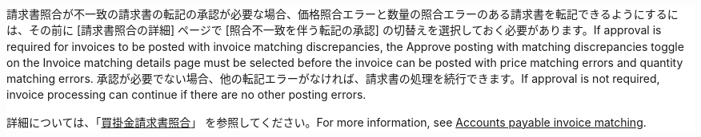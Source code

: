 <span data-ttu-id="67cbe-310">請求書照合が不一致の請求書の転記の承認が必要な場合、価格照合エラーと数量の照合エラーのある請求書を転記できるようにするには、その前に [請求書照合の詳細] ページで [照合不一致を伴う転記の承認] の切替えを選択しておく必要があります。</span><span class="sxs-lookup"><span data-stu-id="67cbe-310">If approval is required for invoices to be posted with invoice matching discrepancies, the Approve posting with matching discrepancies toggle on the Invoice matching details page must be selected before the invoice can be posted with price matching errors and quantity matching errors.</span></span> <span data-ttu-id="67cbe-311">承認が必要でない場合、他の転記エラーがなければ、請求書の処理を続行できます。</span><span class="sxs-lookup"><span data-stu-id="67cbe-311">If approval is not required, invoice processing can continue if there are no other posting errors.</span></span>


<span data-ttu-id="67cbe-312">詳細については、「[買掛金請求書照合](accounts-payable-invoice-matching.md)」 を参照してください。</span><span class="sxs-lookup"><span data-stu-id="67cbe-312">For more information, see [Accounts payable invoice matching](accounts-payable-invoice-matching.md).</span></span>




